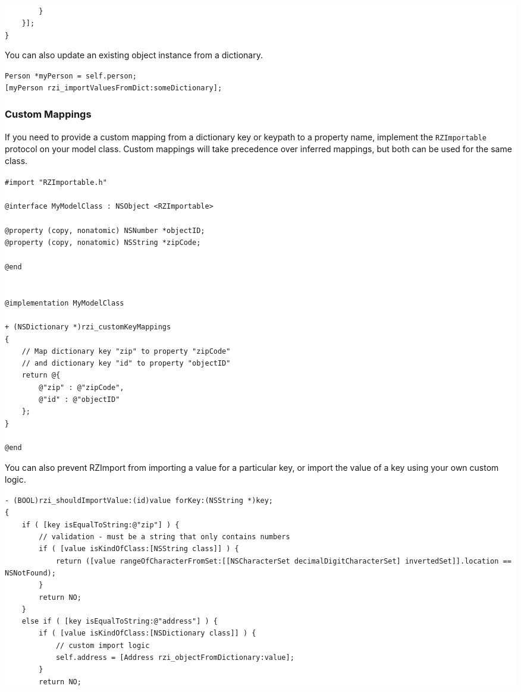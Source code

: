 ```obj-c
        }
    }];
}

```

You can also update an existing object instance from a dictionary.

```obj-c
Person *myPerson = self.person;
[myPerson rzi_importValuesFromDict:someDictionary];
```

### Custom Mappings

If you need to provide a custom mapping from a dictionary key or keypath to a property name, implement the `RZImportable` protocol on your model class. Custom mappings will take precedence over inferred mappings, but both can be used for the same class.

```obj-c
#import "RZImportable.h"

@interface MyModelClass : NSObject <RZImportable>

@property (copy, nonatomic) NSNumber *objectID;
@property (copy, nonatomic) NSString *zipCode;

@end


@implementation MyModelClass

+ (NSDictionary *)rzi_customKeyMappings
{
    // Map dictionary key "zip" to property "zipCode"
    // and dictionary key "id" to property "objectID"
    return @{
        @"zip" : @"zipCode",
        @"id" : @"objectID"
    };
}

@end

```

You can also prevent RZImport from importing a value for a particular key, or import the value of a key using your own custom logic.

```obj-c
- (BOOL)rzi_shouldImportValue:(id)value forKey:(NSString *)key;
{
    if ( [key isEqualToString:@"zip"] ) {
        // validation - must be a string that only contains numbers
        if ( [value isKindOfClass:[NSString class]] ) {
            return ([value rangeOfCharacterFromSet:[[NSCharacterSet decimalDigitCharacterSet] invertedSet]].location == NSNotFound);
        }
        return NO;
    }
    else if ( [key isEqualToString:@"address"] ) {
        if ( [value isKindOfClass:[NSDictionary class]] ) {
            // custom import logic
            self.address = [Address rzi_objectFromDictionary:value];
        }
        return NO;
```